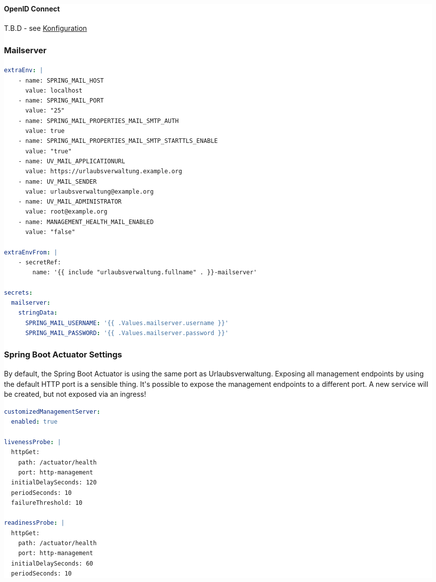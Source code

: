 
#### OpenID Connect

T.B.D - see [Konfiguration](https://github.com/urlaubsverwaltung/urlaubsverwaltung/tree/master#security-provider-konfigurieren)


### Mailserver

```yaml
extraEnv: |
    - name: SPRING_MAIL_HOST
      value: localhost
    - name: SPRING_MAIL_PORT
      value: "25"
    - name: SPRING_MAIL_PROPERTIES_MAIL_SMTP_AUTH
      value: true
    - name: SPRING_MAIL_PROPERTIES_MAIL_SMTP_STARTTLS_ENABLE
      value: "true"
    - name: UV_MAIL_APPLICATIONURL
      value: https://urlaubsverwaltung.example.org
    - name: UV_MAIL_SENDER
      value: urlaubsverwaltung@example.org
    - name: UV_MAIL_ADMINISTRATOR
      value: root@example.org
    - name: MANAGEMENT_HEALTH_MAIL_ENABLED
      value: "false"

extraEnvFrom: |
    - secretRef:
        name: '{{ include "urlaubsverwaltung.fullname" . }}-mailserver'

secrets:
  mailserver:
    stringData:
      SPRING_MAIL_USERNAME: '{{ .Values.mailserver.username }}'
      SPRING_MAIL_PASSWORD: '{{ .Values.mailserver.password }}'

```


### Spring Boot Actuator Settings

By default, the Spring Boot Actuator is using the same port as Urlaubsverwaltung.
Exposing all management endpoints by using the default HTTP port is a sensible thing.
It's possible to expose the management endpoints to a different port.
A new service will be created, but not exposed via an ingress!

```yaml
customizedManagementServer:
  enabled: true

livenessProbe: |
  httpGet:
    path: /actuator/health
    port: http-management
  initialDelaySeconds: 120
  periodSeconds: 10
  failureThreshold: 10

readinessProbe: |
  httpGet:
    path: /actuator/health
    port: http-management
  initialDelaySeconds: 60
  periodSeconds: 10
```